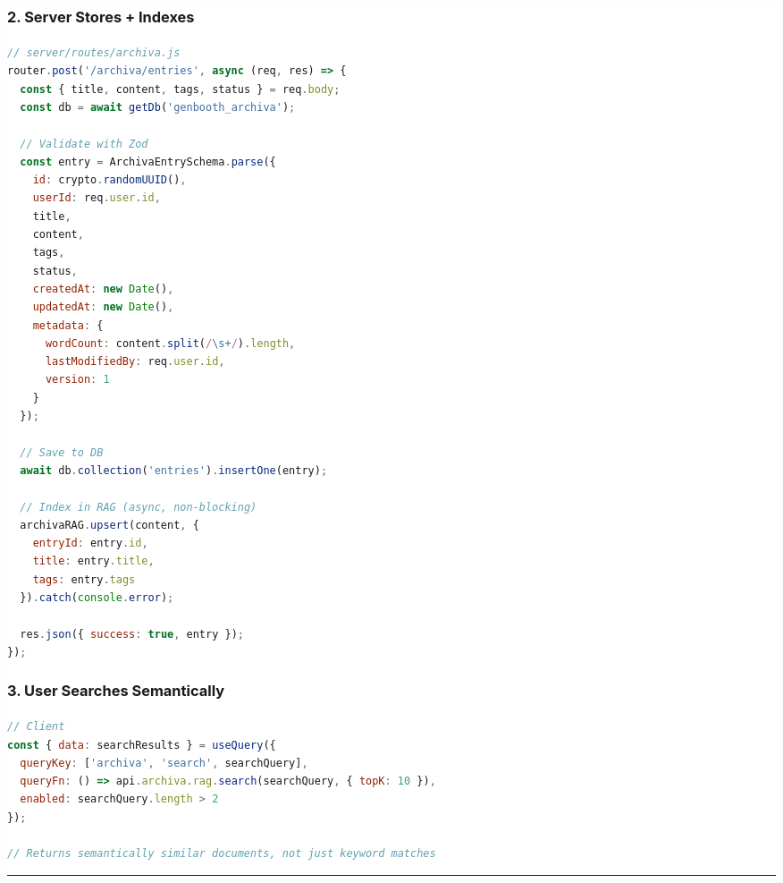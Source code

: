 ### 2. Server Stores + Indexes
```javascript
// server/routes/archiva.js
router.post('/archiva/entries', async (req, res) => {
  const { title, content, tags, status } = req.body;
  const db = await getDb('genbooth_archiva');

  // Validate with Zod
  const entry = ArchivaEntrySchema.parse({
    id: crypto.randomUUID(),
    userId: req.user.id,
    title,
    content,
    tags,
    status,
    createdAt: new Date(),
    updatedAt: new Date(),
    metadata: {
      wordCount: content.split(/\s+/).length,
      lastModifiedBy: req.user.id,
      version: 1
    }
  });

  // Save to DB
  await db.collection('entries').insertOne(entry);

  // Index in RAG (async, non-blocking)
  archivaRAG.upsert(content, {
    entryId: entry.id,
    title: entry.title,
    tags: entry.tags
  }).catch(console.error);

  res.json({ success: true, entry });
});
```

### 3. User Searches Semantically
```javascript
// Client
const { data: searchResults } = useQuery({
  queryKey: ['archiva', 'search', searchQuery],
  queryFn: () => api.archiva.rag.search(searchQuery, { topK: 10 }),
  enabled: searchQuery.length > 2
});

// Returns semantically similar documents, not just keyword matches
```

---
